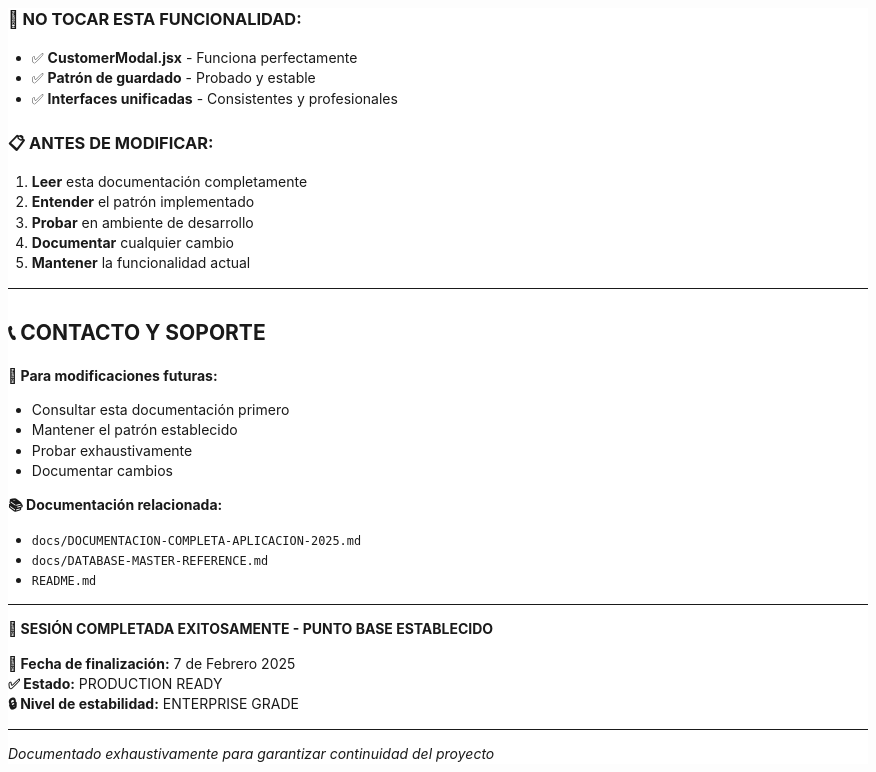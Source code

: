 ### **🚨 NO TOCAR ESTA FUNCIONALIDAD:**
- ✅ **CustomerModal.jsx** - Funciona perfectamente
- ✅ **Patrón de guardado** - Probado y estable
- ✅ **Interfaces unificadas** - Consistentes y profesionales

### **📋 ANTES DE MODIFICAR:**
1. **Leer** esta documentación completamente
2. **Entender** el patrón implementado
3. **Probar** en ambiente de desarrollo
4. **Documentar** cualquier cambio
5. **Mantener** la funcionalidad actual

---

## 📞 **CONTACTO Y SOPORTE**

**🔧 Para modificaciones futuras:**
- Consultar esta documentación primero
- Mantener el patrón establecido
- Probar exhaustivamente
- Documentar cambios

**📚 Documentación relacionada:**
- `docs/DOCUMENTACION-COMPLETA-APLICACION-2025.md`
- `docs/DATABASE-MASTER-REFERENCE.md`
- `README.md`

---

**🎉 SESIÓN COMPLETADA EXITOSAMENTE - PUNTO BASE ESTABLECIDO**

**📅 Fecha de finalización:** 7 de Febrero 2025  
**✅ Estado:** PRODUCTION READY  
**🔒 Nivel de estabilidad:** ENTERPRISE GRADE

---

*Documentado exhaustivamente para garantizar continuidad del proyecto*
